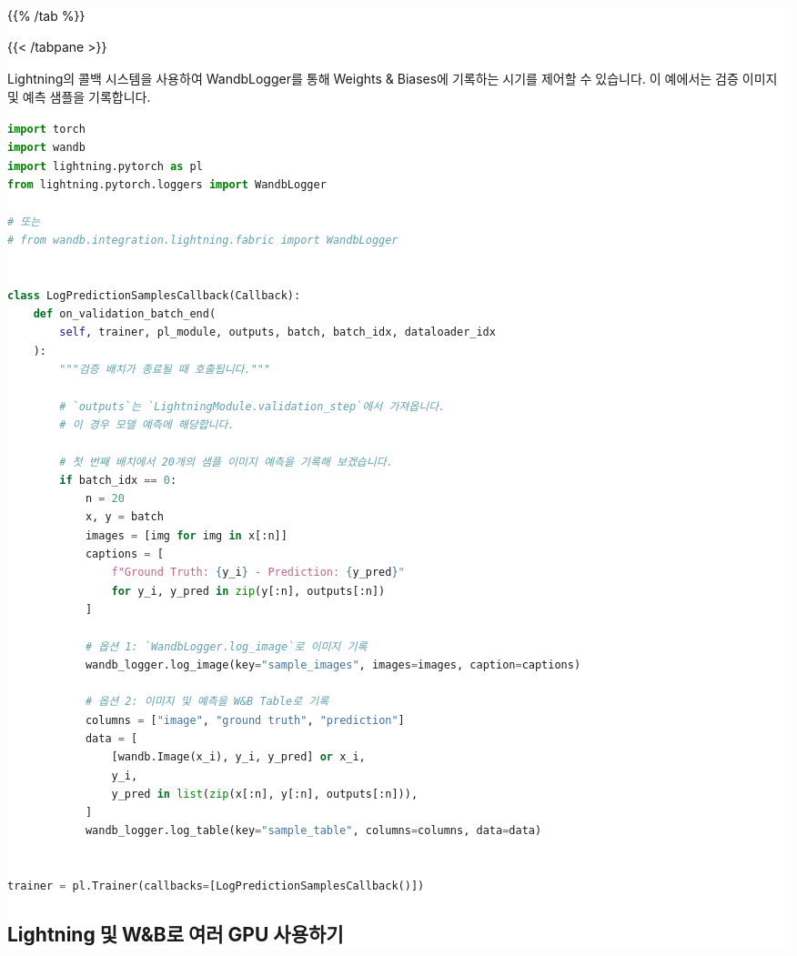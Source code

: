 {{% /tab %}}

{{< /tabpane >}}

Lightning의 콜백 시스템을 사용하여 WandbLogger를 통해 Weights & Biases에 기록하는 시기를 제어할 수 있습니다. 이 예에서는 검증 이미지 및 예측 샘플을 기록합니다.

```python
import torch
import wandb
import lightning.pytorch as pl
from lightning.pytorch.loggers import WandbLogger

# 또는
# from wandb.integration.lightning.fabric import WandbLogger


class LogPredictionSamplesCallback(Callback):
    def on_validation_batch_end(
        self, trainer, pl_module, outputs, batch, batch_idx, dataloader_idx
    ):
        """검증 배치가 종료될 때 호출됩니다."""

        # `outputs`는 `LightningModule.validation_step`에서 가져옵니다.
        # 이 경우 모델 예측에 해당합니다.

        # 첫 번째 배치에서 20개의 샘플 이미지 예측을 기록해 보겠습니다.
        if batch_idx == 0:
            n = 20
            x, y = batch
            images = [img for img in x[:n]]
            captions = [
                f"Ground Truth: {y_i} - Prediction: {y_pred}"
                for y_i, y_pred in zip(y[:n], outputs[:n])
            ]

            # 옵션 1: `WandbLogger.log_image`로 이미지 기록
            wandb_logger.log_image(key="sample_images", images=images, caption=captions)

            # 옵션 2: 이미지 및 예측을 W&B Table로 기록
            columns = ["image", "ground truth", "prediction"]
            data = [
                [wandb.Image(x_i), y_i, y_pred] or x_i,
                y_i,
                y_pred in list(zip(x[:n], y[:n], outputs[:n])),
            ]
            wandb_logger.log_table(key="sample_table", columns=columns, data=data)


trainer = pl.Trainer(callbacks=[LogPredictionSamplesCallback()])
```

## Lightning 및 W&B로 여러 GPU 사용하기

